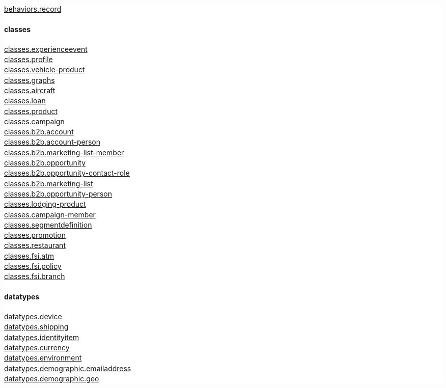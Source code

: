 [behaviors.record](http://opensource.adobe.com/xdmVisualization/prod/master/behaviors.record.html)<br/>
#### classes
[classes.experienceevent](http://opensource.adobe.com/xdmVisualization/prod/master/classes.experienceevent.html)<br/>
[classes.profile](http://opensource.adobe.com/xdmVisualization/prod/master/classes.profile.html)<br/>
[classes.vehicle-product](http://opensource.adobe.com/xdmVisualization/prod/master/classes.vehicle-product.html)<br/>
[classes.graphs](http://opensource.adobe.com/xdmVisualization/prod/master/classes.graphs.html)<br/>
[classes.aircraft](http://opensource.adobe.com/xdmVisualization/prod/master/classes.aircraft.html)<br/>
[classes.loan](http://opensource.adobe.com/xdmVisualization/prod/master/classes.loan.html)<br/>
[classes.product](http://opensource.adobe.com/xdmVisualization/prod/master/classes.product.html)<br/>
[classes.campaign](http://opensource.adobe.com/xdmVisualization/prod/master/classes.campaign.html)<br/>
[classes.b2b.account](http://opensource.adobe.com/xdmVisualization/prod/master/classes.b2b.account.html)<br/>
[classes.b2b.account-person](http://opensource.adobe.com/xdmVisualization/prod/master/classes.b2b.account-person.html)<br/>
[classes.b2b.marketing-list-member](http://opensource.adobe.com/xdmVisualization/prod/master/classes.b2b.marketing-list-member.html)<br/>
[classes.b2b.opportunity](http://opensource.adobe.com/xdmVisualization/prod/master/classes.b2b.opportunity.html)<br/>
[classes.b2b.opportunity-contact-role](http://opensource.adobe.com/xdmVisualization/prod/master/classes.b2b.opportunity-contact-role.html)<br/>
[classes.b2b.marketing-list](http://opensource.adobe.com/xdmVisualization/prod/master/classes.b2b.marketing-list.html)<br/>
[classes.b2b.opportunity-person](http://opensource.adobe.com/xdmVisualization/prod/master/classes.b2b.opportunity-person.html)<br/>
[classes.lodging-product](http://opensource.adobe.com/xdmVisualization/prod/master/classes.lodging-product.html)<br/>
[classes.campaign-member](http://opensource.adobe.com/xdmVisualization/prod/master/classes.campaign-member.html)<br/>
[classes.segmentdefinition](http://opensource.adobe.com/xdmVisualization/prod/master/classes.segmentdefinition.html)<br/>
[classes.promotion](http://opensource.adobe.com/xdmVisualization/prod/master/classes.promotion.html)<br/>
[classes.restaurant](http://opensource.adobe.com/xdmVisualization/prod/master/classes.restaurant.html)<br/>
[classes.fsi.atm](http://opensource.adobe.com/xdmVisualization/prod/master/classes.fsi.atm.html)<br/>
[classes.fsi.policy](http://opensource.adobe.com/xdmVisualization/prod/master/classes.fsi.policy.html)<br/>
[classes.fsi.branch](http://opensource.adobe.com/xdmVisualization/prod/master/classes.fsi.branch.html)<br/>
#### datatypes
[datatypes.device](http://opensource.adobe.com/xdmVisualization/prod/master/datatypes.device.html)<br/>
[datatypes.shipping](http://opensource.adobe.com/xdmVisualization/prod/master/datatypes.shipping.html)<br/>
[datatypes.identityitem](http://opensource.adobe.com/xdmVisualization/prod/master/datatypes.identityitem.html)<br/>
[datatypes.currency](http://opensource.adobe.com/xdmVisualization/prod/master/datatypes.currency.html)<br/>
[datatypes.environment](http://opensource.adobe.com/xdmVisualization/prod/master/datatypes.environment.html)<br/>
[datatypes.demographic.emailaddress](http://opensource.adobe.com/xdmVisualization/prod/master/datatypes.demographic.emailaddress.html)<br/>
[datatypes.demographic.geo](http://opensource.adobe.com/xdmVisualization/prod/master/datatypes.demographic.geo.html)<br/>